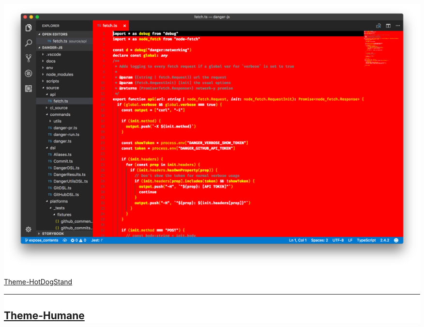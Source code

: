 [![HotDogStand](/assets/img/vscode/775/HotDogStand.png)](/assets/img/vscode/775/HotDogStand.png)

<a class="bth btn-danger btn-block text-white text-center" href="https://marketplace.visualstudio.com/items?itemName=gerane.Theme-HotDogStand">Theme-HotDogStand</a>

---


## [Theme-Humane](https://marketplace.visualstudio.com/items?itemName=gerane.Theme-Humane)